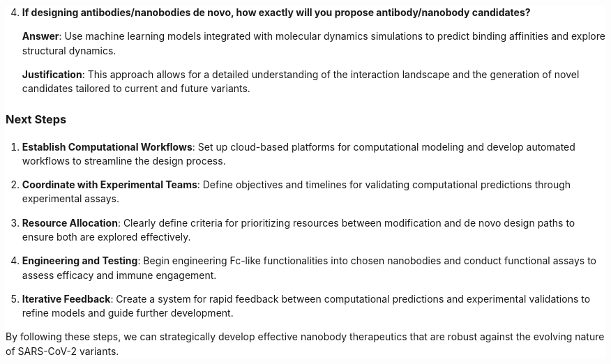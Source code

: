 4. **If designing antibodies/nanobodies de novo, how exactly will you propose antibody/nanobody candidates?**

   **Answer**: Use machine learning models integrated with molecular dynamics simulations to predict binding affinities and explore structural dynamics.

   **Justification**: This approach allows for a detailed understanding of the interaction landscape and the generation of novel candidates tailored to current and future variants.

### Next Steps

1. **Establish Computational Workflows**: Set up cloud-based platforms for computational modeling and develop automated workflows to streamline the design process.

2. **Coordinate with Experimental Teams**: Define objectives and timelines for validating computational predictions through experimental assays.

3. **Resource Allocation**: Clearly define criteria for prioritizing resources between modification and de novo design paths to ensure both are explored effectively.

4. **Engineering and Testing**: Begin engineering Fc-like functionalities into chosen nanobodies and conduct functional assays to assess efficacy and immune engagement.

5. **Iterative Feedback**: Create a system for rapid feedback between computational predictions and experimental validations to refine models and guide further development.

By following these steps, we can strategically develop effective nanobody therapeutics that are robust against the evolving nature of SARS-CoV-2 variants.

